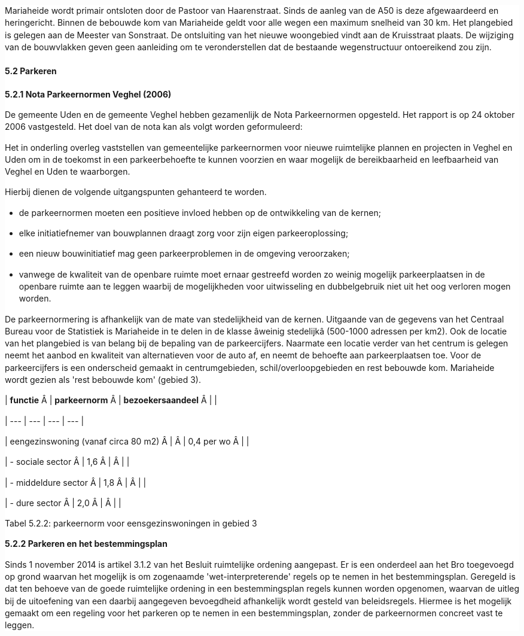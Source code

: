Mariaheide wordt primair ontsloten door de Pastoor van Haarenstraat. Sinds de aanleg van de A50 is deze afgewaardeerd en heringericht. Binnen de bebouwde kom van Mariaheide geldt voor alle wegen een maximum snelheid van 30 km. Het plangebied is gelegen aan de Meester van Sonstraat. De ontsluiting van het nieuwe woongebied vindt aan de Kruisstraat plaats. De wijziging van de bouwvlakken geven geen aanleiding om te veronderstellen dat de bestaande wegenstructuur ontoereikend zou zijn.

#### 5\.2 Parkeren

**5\.2\.1 Nota Parkeernormen Veghel (2006\)**

De gemeente Uden en de gemeente Veghel hebben gezamenlijk de Nota Parkeernormen opgesteld. Het rapport is op 24 oktober 2006 vastgesteld. Het doel van de nota kan als volgt worden geformuleerd:

Het in onderling overleg vaststellen van gemeentelijke parkeernormen voor nieuwe ruimtelijke plannen en projecten in Veghel en Uden om in de toekomst in een parkeerbehoefte te kunnen voorzien en waar mogelijk de bereikbaarheid en leefbaarheid van Veghel en Uden te waarborgen.

Hierbij dienen de volgende uitgangspunten gehanteerd te worden.

* de parkeernormen moeten een positieve invloed hebben op de ontwikkeling van de kernen;

* elke initiatiefnemer van bouwplannen draagt zorg voor zijn eigen parkeeroplossing;

* een nieuw bouwinitiatief mag geen parkeerproblemen in de omgeving veroorzaken;

* vanwege de kwaliteit van de openbare ruimte moet ernaar gestreefd worden zo weinig mogelijk parkeerplaatsen in de openbare ruimte aan te leggen waarbij de mogelijkheden voor uitwisseling en dubbelgebruik niet uit het oog verloren mogen worden.

De parkeernormering is afhankelijk van de mate van stedelijkheid van de kernen. Uitgaande van de gegevens van het Centraal Bureau voor de Statistiek is Mariaheide in te delen in de klasse âweinig stedelijkâ (500\-1000 adressen per km2). Ook de locatie van het plangebied is van belang bij de bepaling van de parkeercijfers. Naarmate een locatie verder van het centrum is gelegen neemt het aanbod en kwaliteit van alternatieven voor de auto af, en neemt de behoefte aan parkeerplaatsen toe. Voor de parkeercijfers is een onderscheid gemaakt in centrumgebieden, schil/overloopgebieden en rest bebouwde kom. Mariaheide wordt gezien als 'rest bebouwde kom' (gebied 3\).

| **functie**   Â | **parkeernorm**   Â | **bezoekersaandeel**   Â | |

| --- | --- | --- | --- |

| eengezinswoning (vanaf circa 80 m2)   Â | Â | 0,4 per wo   Â | |

| \- sociale sector   Â | 1,6   Â | Â | |

| \- middeldure sector   Â | 1,8   Â | Â | |

| \- dure sector   Â | 2,0   Â | Â | |

Tabel 5\.2\.2: parkeernorm voor eensgezinswoningen in gebied 3

**5\.2\.2 Parkeren en het bestemmingsplan**

Sinds 1 november 2014 is artikel 3\.1\.2 van het Besluit ruimtelijke ordening aangepast. Er is een onderdeel aan het Bro toegevoegd op grond waarvan het mogelijk is om zogenaamde 'wet\-interpreterende' regels op te nemen in het bestemmingsplan. Geregeld is dat ten behoeve van de goede ruimtelijke ordening in een bestemmingsplan regels kunnen worden opgenomen, waarvan de uitleg bij de uitoefening van een daarbij aangegeven bevoegdheid afhankelijk wordt gesteld van beleidsregels. Hiermee is het mogelijk gemaakt om een regeling voor het parkeren op te nemen in een bestemmingsplan, zonder de parkeernormen concreet vast te leggen.
